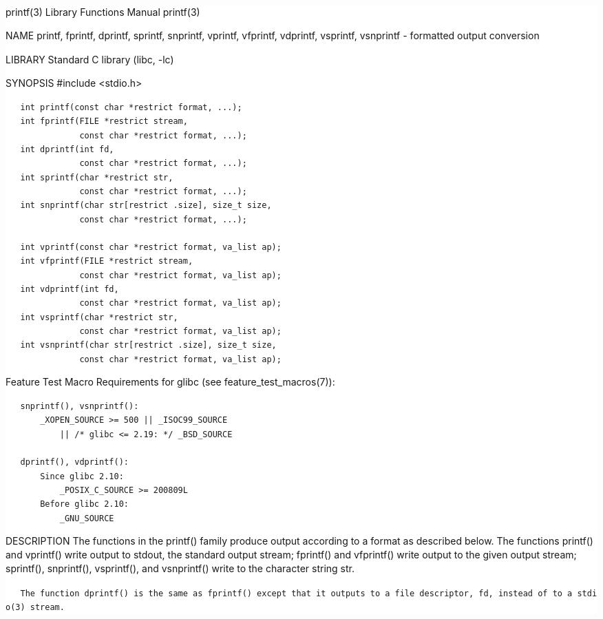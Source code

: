 printf(3)                                                                                 Library Functions Manual                                                                                printf(3)

NAME
       printf, fprintf, dprintf, sprintf, snprintf, vprintf, vfprintf, vdprintf, vsprintf, vsnprintf - formatted output conversion

LIBRARY
       Standard C library (libc, -lc)

SYNOPSIS
       #include <stdio.h>

       int printf(const char *restrict format, ...);
       int fprintf(FILE *restrict stream,
                   const char *restrict format, ...);
       int dprintf(int fd,
                   const char *restrict format, ...);
       int sprintf(char *restrict str,
                   const char *restrict format, ...);
       int snprintf(char str[restrict .size], size_t size,
                   const char *restrict format, ...);

       int vprintf(const char *restrict format, va_list ap);
       int vfprintf(FILE *restrict stream,
                   const char *restrict format, va_list ap);
       int vdprintf(int fd,
                   const char *restrict format, va_list ap);
       int vsprintf(char *restrict str,
                   const char *restrict format, va_list ap);
       int vsnprintf(char str[restrict .size], size_t size,
                   const char *restrict format, va_list ap);

   Feature Test Macro Requirements for glibc (see feature_test_macros(7)):

       snprintf(), vsnprintf():
           _XOPEN_SOURCE >= 500 || _ISOC99_SOURCE
               || /* glibc <= 2.19: */ _BSD_SOURCE

       dprintf(), vdprintf():
           Since glibc 2.10:
               _POSIX_C_SOURCE >= 200809L
           Before glibc 2.10:
               _GNU_SOURCE

DESCRIPTION
       The  functions  in  the printf() family produce output according to a format as described below.  The functions printf() and vprintf() write output to stdout, the standard output stream; fprintf()
       and vfprintf() write output to the given output stream; sprintf(), snprintf(), vsprintf(), and vsnprintf() write to the character string str.

       The function dprintf() is the same as fprintf() except that it outputs to a file descriptor, fd, instead of to a stdio(3) stream.
